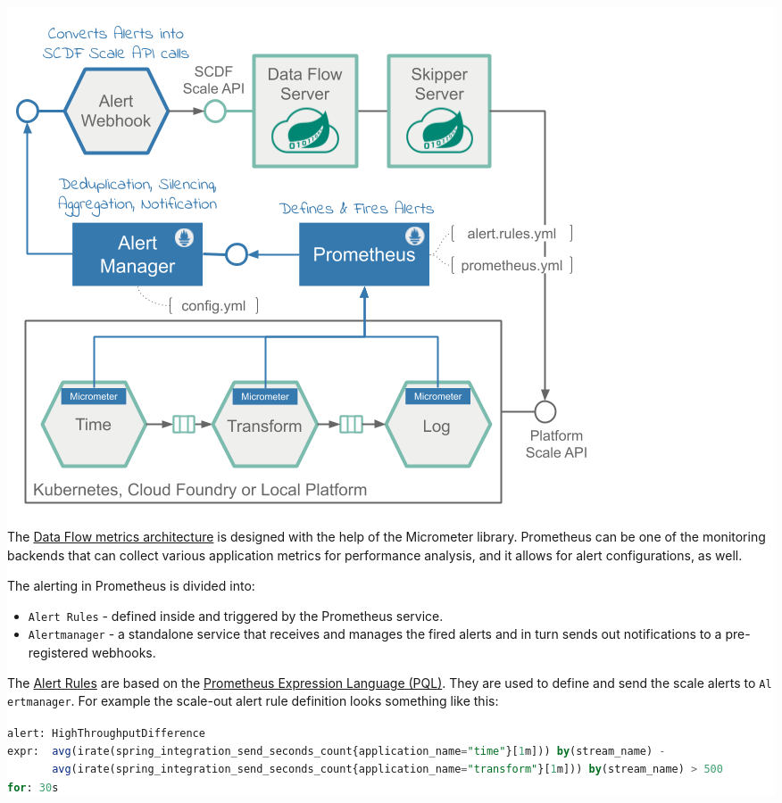 ![SCDF autoscaling architecture](images/scdf-auto-scale-out-architecture.png)

The [Data Flow metrics architecture](%currentPath%/concepts/monitoring/) is designed with the help of the Micrometer library. Prometheus can be one of the monitoring backends that can collect various application metrics for performance analysis, and it allows for alert configurations, as well.

The alerting in Prometheus is divided into:

- `Alert Rules` - defined inside and triggered by the Prometheus service.
- `Alertmanager` - a standalone service that receives and manages the fired alerts and in turn sends out notifications to a pre-registered webhooks.

The [Alert Rules](https://prometheus.io/docs/prometheus/latest/configuration/alerting_rules/) are based on the [Prometheus Expression Language (PQL)](https://prometheus.io/docs/prometheus/latest/querying/basics/).
They are used to define and send the scale alerts to `Alertmanager`.
For example the scale-out alert rule definition looks something like this:

```sql
alert: HighThroughputDifference
expr:  avg(irate(spring_integration_send_seconds_count{application_name="time"}[1m])) by(stream_name) -
       avg(irate(spring_integration_send_seconds_count{application_name="transform"}[1m])) by(stream_name) > 500
for: 30s
```
